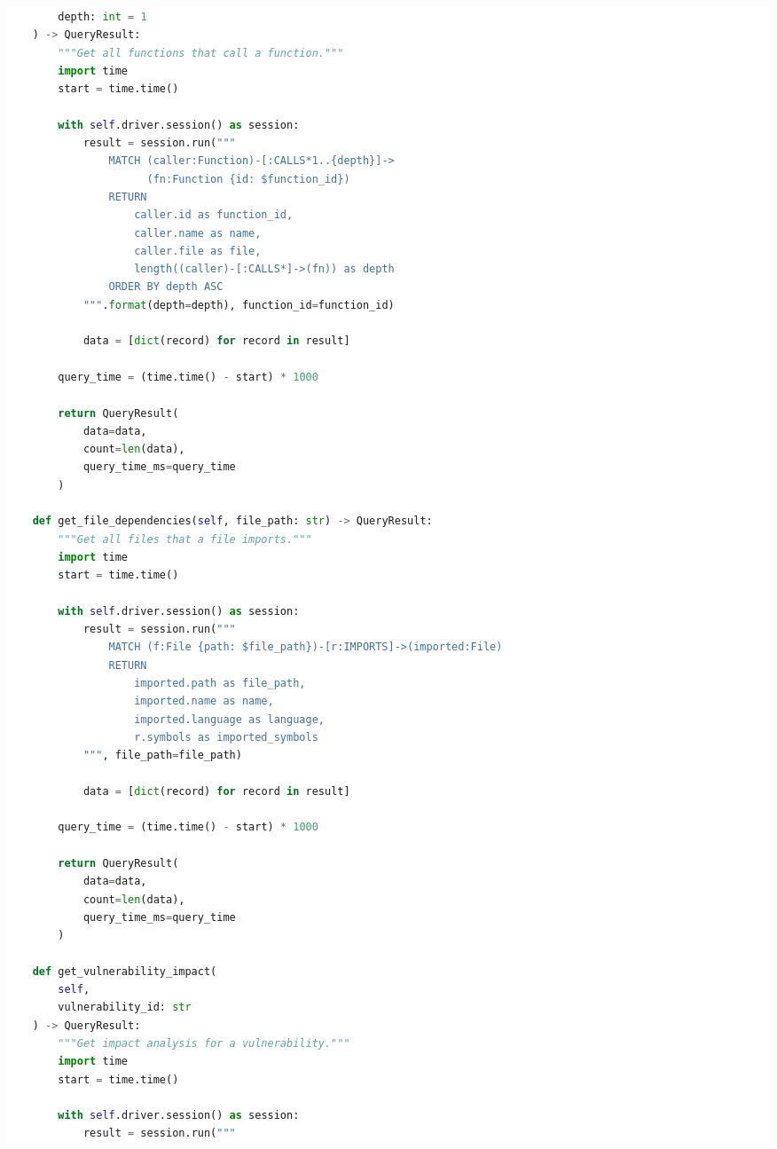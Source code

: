 ```python
        depth: int = 1
    ) -> QueryResult:
        """Get all functions that call a function."""
        import time
        start = time.time()
        
        with self.driver.session() as session:
            result = session.run("""
                MATCH (caller:Function)-[:CALLS*1..{depth}]->
                      (fn:Function {id: $function_id})
                RETURN 
                    caller.id as function_id,
                    caller.name as name,
                    caller.file as file,
                    length((caller)-[:CALLS*]->(fn)) as depth
                ORDER BY depth ASC
            """.format(depth=depth), function_id=function_id)
            
            data = [dict(record) for record in result]
        
        query_time = (time.time() - start) * 1000
        
        return QueryResult(
            data=data,
            count=len(data),
            query_time_ms=query_time
        )
    
    def get_file_dependencies(self, file_path: str) -> QueryResult:
        """Get all files that a file imports."""
        import time
        start = time.time()
        
        with self.driver.session() as session:
            result = session.run("""
                MATCH (f:File {path: $file_path})-[r:IMPORTS]->(imported:File)
                RETURN 
                    imported.path as file_path,
                    imported.name as name,
                    imported.language as language,
                    r.symbols as imported_symbols
            """, file_path=file_path)
            
            data = [dict(record) for record in result]
        
        query_time = (time.time() - start) * 1000
        
        return QueryResult(
            data=data,
            count=len(data),
            query_time_ms=query_time
        )
    
    def get_vulnerability_impact(
        self,
        vulnerability_id: str
    ) -> QueryResult:
        """Get impact analysis for a vulnerability."""
        import time
        start = time.time()
        
        with self.driver.session() as session:
            result = session.run("""
```